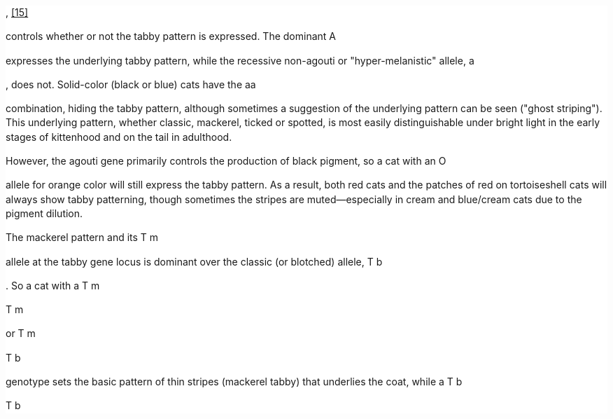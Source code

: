 ,
[[15]](#cite_note-15)

 controls whether or not the tabby pattern is expressed. The dominant 
A

 expresses the underlying tabby pattern, while the recessive non-agouti or "hyper-melanistic" allele, 
a

, does not. Solid-color (black or blue) cats have the 
aa

 combination, hiding the tabby pattern, although sometimes a suggestion of the underlying pattern can be seen ("ghost striping"). This underlying pattern, whether classic, mackerel, ticked or spotted, is most easily distinguishable under bright light in the early stages of kittenhood and on the tail in adulthood.


However, the agouti gene primarily controls the production of black pigment, so a cat with an 
O

 allele for orange color will still express the tabby pattern. As a result, both red cats and the patches of red on tortoiseshell cats will always show tabby patterning, though sometimes the stripes are muted—especially in cream and blue/cream cats due to the pigment dilution.


The mackerel pattern and its 
T
m


 allele at the tabby gene locus is dominant over the classic (or blotched) allele, 
T
b


. So a cat with a 
T
m

T
m


 or 
T
m

T
b


 genotype sets the basic pattern of thin stripes (mackerel tabby) that underlies the coat, while a 
T
b

T
b

